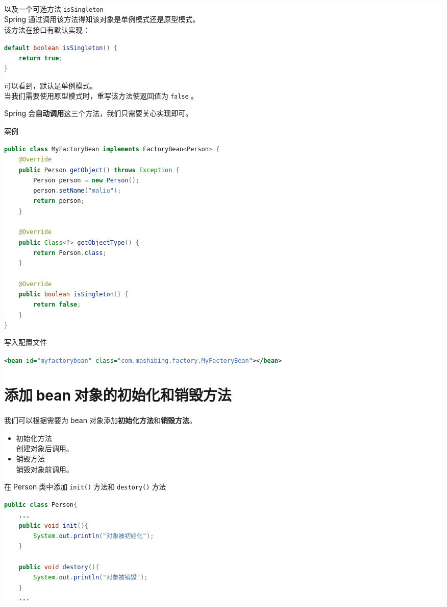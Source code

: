以及一个可选方法 `isSingleton`<br>
Spring 通过调用该方法得知该对象是单例模式还是原型模式。<br>
该方法在接口有默认实现：
```java
default boolean isSingleton() {
	return true;
}
```
可以看到，默认是单例模式。<br>
当我们需要使用原型模式时，重写该方法使返回值为 `false` 。

Spring 会**自动调用**这三个方法，我们只需要关心实现即可。


案例
```java
public class MyFactoryBean implements FactoryBean<Person> {
    @Override
    public Person getObject() throws Exception {
        Person person = new Person();
        person.setName("maliu");
        return person;
    }

    @Override
    public Class<?> getObjectType() {
        return Person.class;
    }

    @Override
    public boolean isSingleton() {
        return false;
    }
}
```

写入配置文件
```xml
<bean id="myfactorybean" class="com.mashibing.factory.MyFactoryBean"></bean>
```

# 添加 bean 对象的初始化和销毁方法

我们可以根据需要为 bean 对象添加**初始化方法**和**销毁方法**。
- 初始化方法<br>
	创建对象后调用。
- 销毁方法<br>
	销毁对象前调用。

在 Person 类中添加 `init()` 方法和 `destory()` 方法 
```java
public class Person{
    ...
    public void init(){
        System.out.println("对象被初始化");
    }
    
    public void destory(){
        System.out.println("对象被销毁");
    }
    ...
```
